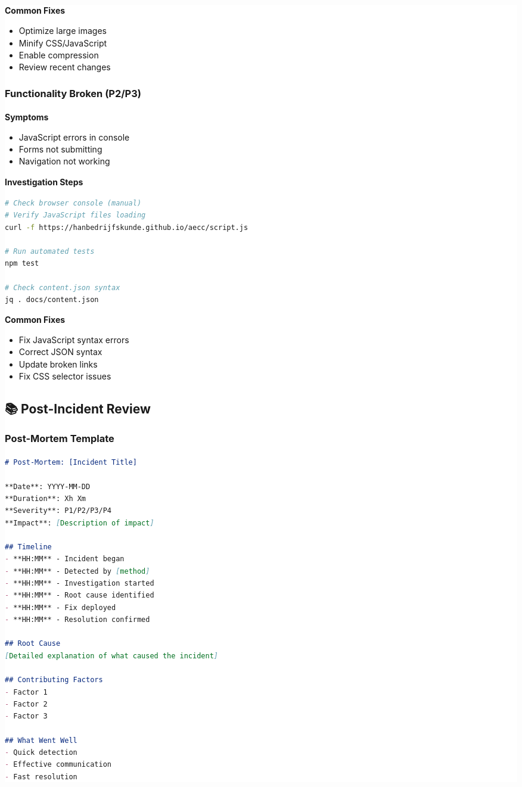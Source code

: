**Common Fixes**
- Optimize large images
- Minify CSS/JavaScript
- Enable compression
- Review recent changes

### Functionality Broken (P2/P3)

**Symptoms**
- JavaScript errors in console
- Forms not submitting
- Navigation not working

**Investigation Steps**
```bash
# Check browser console (manual)
# Verify JavaScript files loading
curl -f https://hanbedrijfskunde.github.io/aecc/script.js

# Run automated tests
npm test

# Check content.json syntax
jq . docs/content.json
```

**Common Fixes**
- Fix JavaScript syntax errors
- Correct JSON syntax
- Update broken links
- Fix CSS selector issues

## 📚 Post-Incident Review

### Post-Mortem Template
```markdown
# Post-Mortem: [Incident Title]

**Date**: YYYY-MM-DD
**Duration**: Xh Xm  
**Severity**: P1/P2/P3/P4
**Impact**: [Description of impact]

## Timeline
- **HH:MM** - Incident began
- **HH:MM** - Detected by [method]
- **HH:MM** - Investigation started
- **HH:MM** - Root cause identified  
- **HH:MM** - Fix deployed
- **HH:MM** - Resolution confirmed

## Root Cause
[Detailed explanation of what caused the incident]

## Contributing Factors
- Factor 1
- Factor 2
- Factor 3

## What Went Well
- Quick detection
- Effective communication
- Fast resolution

```